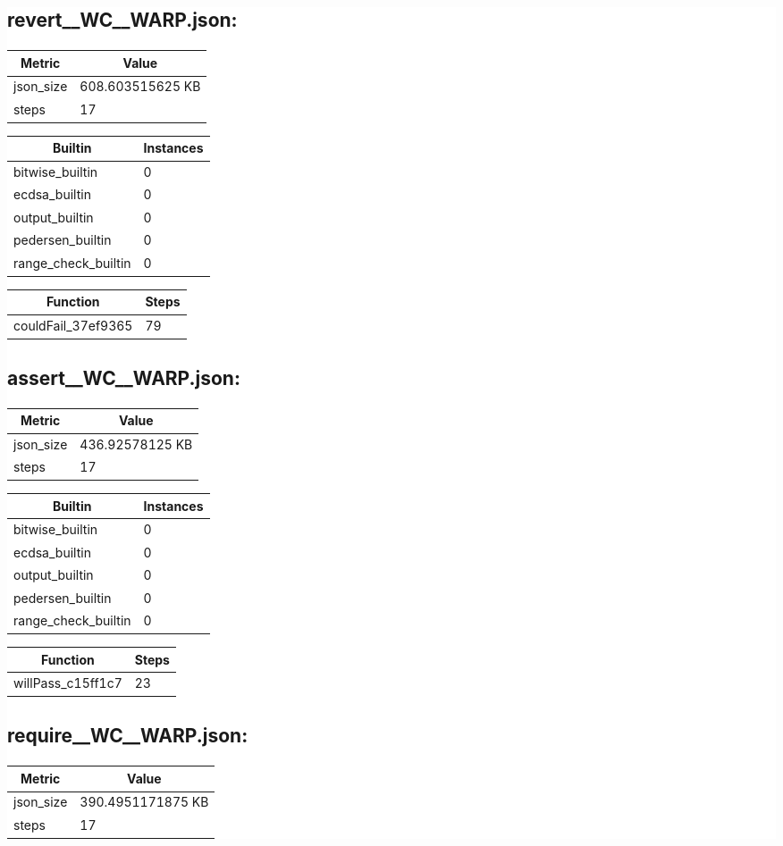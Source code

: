 ## revert__WC__WARP.json:

| Metric | Value |
| ----------- | ----------- |
| json_size | 608.603515625 KB |
| steps | 17 |

| Builtin | Instances |
| ----------- | ----------- |
| bitwise_builtin | 0 |
| ecdsa_builtin | 0 |
| output_builtin | 0 |
| pedersen_builtin | 0 |
| range_check_builtin | 0 |

| Function | Steps |
| ----------- | ----------- |
| couldFail_37ef9365 | 79 |

## assert__WC__WARP.json:

| Metric | Value |
| ----------- | ----------- |
| json_size | 436.92578125 KB |
| steps | 17 |

| Builtin | Instances |
| ----------- | ----------- |
| bitwise_builtin | 0 |
| ecdsa_builtin | 0 |
| output_builtin | 0 |
| pedersen_builtin | 0 |
| range_check_builtin | 0 |

| Function | Steps |
| ----------- | ----------- |
| willPass_c15ff1c7 | 23 |

## require__WC__WARP.json:

| Metric | Value |
| ----------- | ----------- |
| json_size | 390.4951171875 KB |
| steps | 17 |
